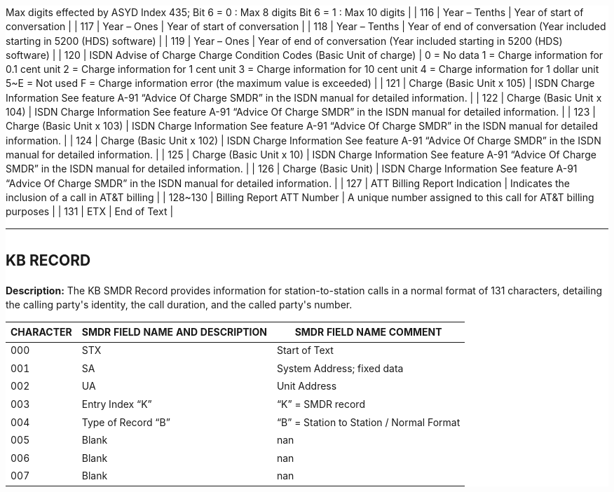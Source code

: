 Max digits effected by ASYD Index 435; Bit 6 = 0 : Max 8 digits
Bit 6 = 1 : Max 10 digits |
| 116 | Year – Tenths | Year of start of conversation |
| 117 | Year – Ones | Year of start of conversation |
| 118 | Year – Tenths | Year of end of conversation
(Year included starting in 5200 (HDS) software) |
| 119 | Year – Ones | Year of end of conversation
(Year included starting in 5200 (HDS) software) |
| 120 | ISDN Advise of Charge Charge Condition Codes (Basic Unit of charge) | 0 = No data
1 = Charge information for 0.1 cent unit
2 = Charge information for 1 cent unit
3 = Charge information for 10 cent unit
4 = Charge information for 1 dollar unit 5~E = Not used
F = Charge information error (the maximum value is exceeded) |
| 121 | Charge (Basic Unit x 105) | ISDN Charge Information
See feature A-91 “Advice Of Charge SMDR” in the ISDN manual for detailed information. |
| 122 | Charge (Basic Unit x 104) | ISDN Charge Information
See feature A-91 “Advice Of Charge SMDR” in the ISDN manual for detailed information. |
| 123 | Charge (Basic Unit x 103) | ISDN Charge Information
See feature A-91 “Advice Of Charge SMDR” in the ISDN manual for detailed information. |
| 124 | Charge (Basic Unit x 102) | ISDN Charge Information
See feature A-91 “Advice Of Charge SMDR” in the ISDN manual for detailed information. |
| 125 | Charge (Basic Unit x 10) | ISDN Charge Information
See feature A-91 “Advice Of Charge SMDR” in the ISDN manual for detailed information. |
| 126 | Charge (Basic Unit) | ISDN Charge Information
See feature A-91 “Advice Of Charge SMDR” in the ISDN manual for detailed information. |
| 127 | ATT Billing Report Indication | Indicates the inclusion of a call in AT&T billing |
| 128~130 | Billing Report ATT Number | A unique number assigned to this call for AT&T billing purposes |
| 131 | ETX | End of Text |

---

## KB RECORD

**Description:** The KB SMDR Record provides information for station-to-station calls in a normal format of 131 characters, detailing the calling party's identity, the call duration, and the called party's number.

| CHARACTER | SMDR FIELD NAME AND DESCRIPTION | SMDR FIELD NAME COMMENT |
|---------------------------|----------------------------------|-------------------------|
| 000 | STX | Start of Text |
| 001 | SA | System Address; fixed data |
| 002 | UA | Unit Address |
| 003 | Entry Index “K” | “K” = SMDR record |
| 004 | Type of Record “B” | “B” = Station to Station / Normal Format |
| 005 | Blank | nan |
| 006 | Blank | nan |
| 007 | Blank | nan |